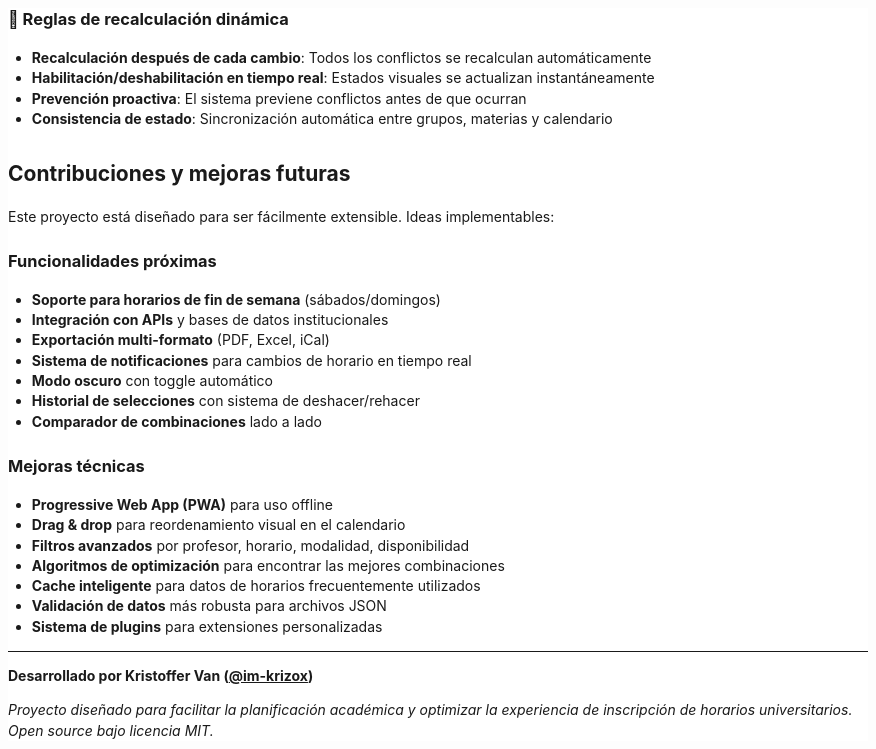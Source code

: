 ### 🔄 Reglas de recalculación dinámica
- **Recalculación después de cada cambio**: Todos los conflictos se recalculan automáticamente
- **Habilitación/deshabilitación en tiempo real**: Estados visuales se actualizan instantáneamente
- **Prevención proactiva**: El sistema previene conflictos antes de que ocurran
- **Consistencia de estado**: Sincronización automática entre grupos, materias y calendario

## Contribuciones y mejoras futuras

Este proyecto está diseñado para ser fácilmente extensible. Ideas implementables:

### Funcionalidades próximas
- **Soporte para horarios de fin de semana** (sábados/domingos)
- **Integración con APIs** y bases de datos institucionales
- **Exportación multi-formato** (PDF, Excel, iCal)
- **Sistema de notificaciones** para cambios de horario en tiempo real
- **Modo oscuro** con toggle automático
- **Historial de selecciones** con sistema de deshacer/rehacer
- **Comparador de combinaciones** lado a lado

### Mejoras técnicas
- **Progressive Web App (PWA)** para uso offline
- **Drag & drop** para reordenamiento visual en el calendario
- **Filtros avanzados** por profesor, horario, modalidad, disponibilidad
- **Algoritmos de optimización** para encontrar las mejores combinaciones
- **Cache inteligente** para datos de horarios frecuentemente utilizados
- **Validación de datos** más robusta para archivos JSON
- **Sistema de plugins** para extensiones personalizadas

---

**Desarrollado por Kristoffer Van ([@im-krizox](https://github.com/im-krizox))**

*Proyecto diseñado para facilitar la planificación académica y optimizar la experiencia de inscripción de horarios universitarios. Open source bajo licencia MIT.*
